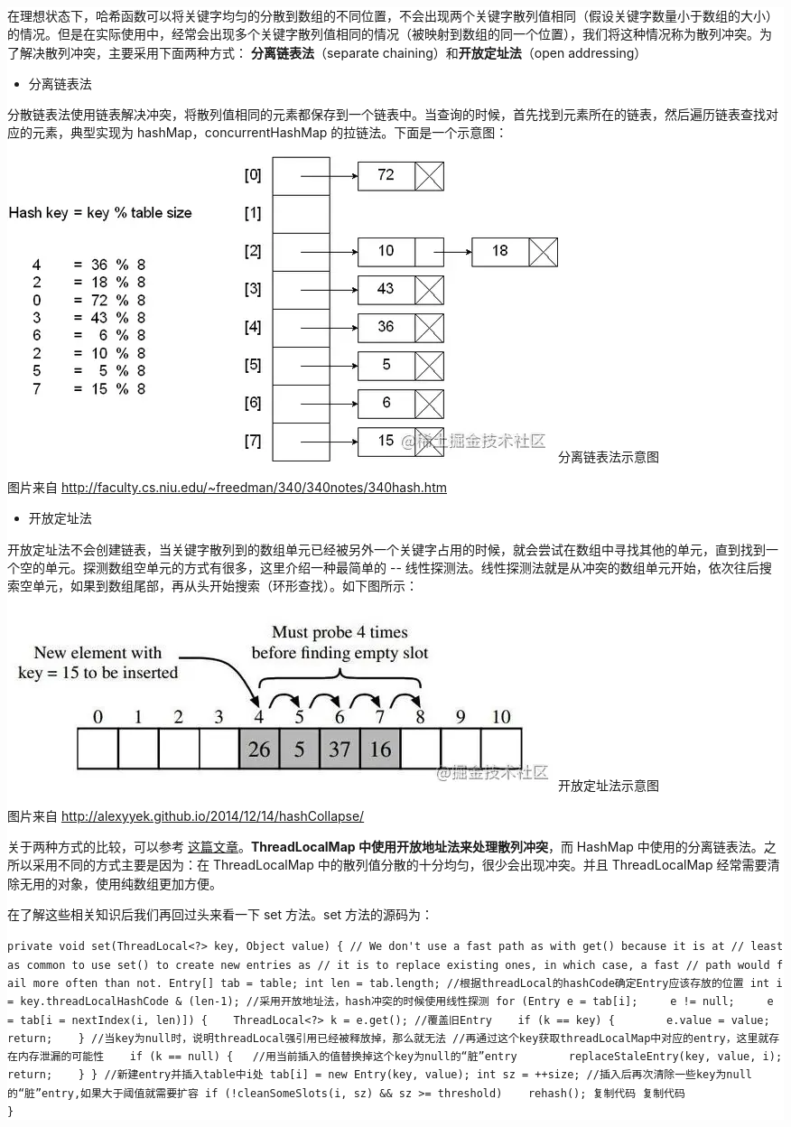 在理想状态下，哈希函数可以将关键字均匀的分散到数组的不同位置，不会出现两个关键字散列值相同（假设关键字数量小于数组的大小）的情况。但是在实际使用中，经常会出现多个关键字散列值相同的情况（被映射到数组的同一个位置），我们将这种情况称为散列冲突。为了解决散列冲突，主要采用下面两种方式： **分离链表法**（separate chaining）和**开放定址法**（open addressing）

- 分离链表法

分散链表法使用链表解决冲突，将散列值相同的元素都保存到一个链表中。当查询的时候，首先找到元素所在的链表，然后遍历链表查找对应的元素，典型实现为 hashMap，concurrentHashMap 的拉链法。下面是一个示意图：

![分离链表法示意图](https://raw.githubusercontent.com/codecodeabc/Note-len/main/img/202111081801115.webp)分离链表法示意图

图片来自 http://faculty.cs.niu.edu/~freedman/340/340notes/340hash.htm

- 开放定址法

开放定址法不会创建链表，当关键字散列到的数组单元已经被另外一个关键字占用的时候，就会尝试在数组中寻找其他的单元，直到找到一个空的单元。探测数组空单元的方式有很多，这里介绍一种最简单的 -- 线性探测法。线性探测法就是从冲突的数组单元开始，依次往后搜索空单元，如果到数组尾部，再从头开始搜索（环形查找）。如下图所示：

![开放定址法示意图](https://raw.githubusercontent.com/codecodeabc/Note-len/main/img/202111081801031.webp)开放定址法示意图

图片来自 http://alexyyek.github.io/2014/12/14/hashCollapse/

关于两种方式的比较，可以参考 [这篇文章](https://link.juejin.cn?target=http%3A%2F%2Fwww.nowamagic.net%2Facademy%2Fdetail%2F3008060)。**ThreadLocalMap 中使用开放地址法来处理散列冲突**，而 HashMap 中使用的分离链表法。之所以采用不同的方式主要是因为：在 ThreadLocalMap 中的散列值分散的十分均匀，很少会出现冲突。并且 ThreadLocalMap 经常需要清除无用的对象，使用纯数组更加方便。

在了解这些相关知识后我们再回过头来看一下 set 方法。set 方法的源码为：

```
private void set(ThreadLocal<?> key, Object value) { // We don't use a fast path as with get() because it is at // least as common to use set() to create new entries as // it is to replace existing ones, in which case, a fast // path would fail more often than not. Entry[] tab = table; int len = tab.length; //根据threadLocal的hashCode确定Entry应该存放的位置 int i = key.threadLocalHashCode & (len-1); //采用开放地址法，hash冲突的时候使用线性探测 for (Entry e = tab[i];     e != null;     e = tab[i = nextIndex(i, len)]) {    ThreadLocal<?> k = e.get(); //覆盖旧Entry    if (k == key) {        e.value = value;        return;    } //当key为null时，说明threadLocal强引用已经被释放掉，那么就无法 //再通过这个key获取threadLocalMap中对应的entry，这里就存在内存泄漏的可能性    if (k == null) { 	//用当前插入的值替换掉这个key为null的“脏”entry        replaceStaleEntry(key, value, i);        return;    } } //新建entry并插入table中i处 tab[i] = new Entry(key, value); int sz = ++size; //插入后再次清除一些key为null的“脏”entry,如果大于阈值就需要扩容 if (!cleanSomeSlots(i, sz) && sz >= threshold)    rehash(); 复制代码 复制代码
} 
```
